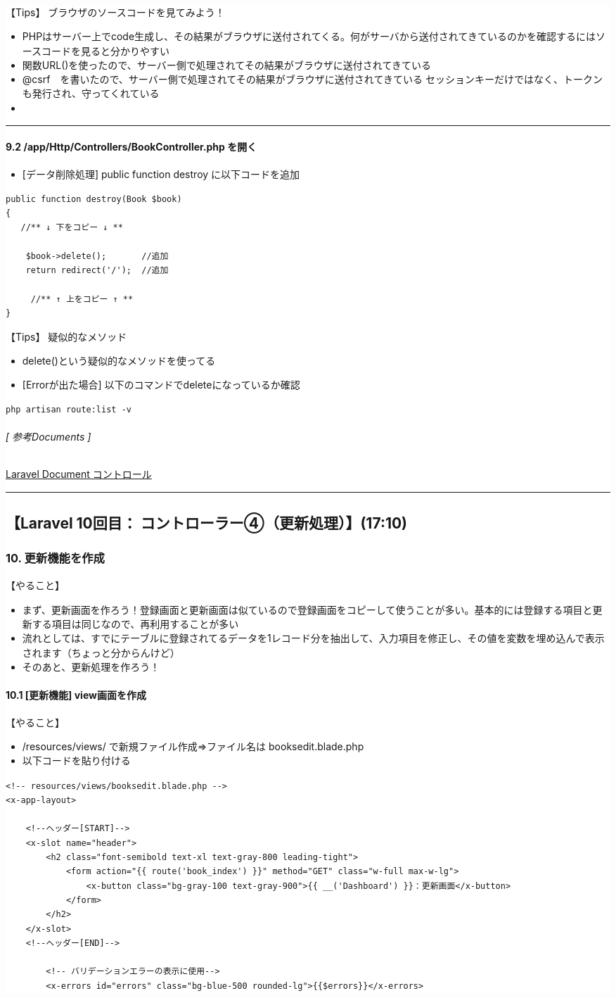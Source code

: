 
【Tips】 ブラウザのソースコードを見てみよう！
-  PHPはサーバー上でcode生成し、その結果がブラウザに送付されてくる。何がサーバから送付されてきているのかを確認するにはソースコードを見ると分かりやすい
-  関数URL()を使ったので、サーバー側で処理されてその結果がブラウザに送付されてきている
-  @csrf　を書いたので、サーバー側で処理されてその結果がブラウザに送付されてきている
セッションキーだけではなく、トークンも発行され、守ってくれている
-  
---

####  9.2  /app/Http/Controllers/BookController.php を開く
- [データ削除処理] public function destroy に以下コードを追加
```
public function destroy(Book $book)
{
   //** ↓ 下をコピー ↓ **    
    
    $book->delete();       //追加
    return redirect('/');  //追加
    
     //** ↑ 上をコピー ↑ **
}
```
【Tips】 疑似的なメソッド
-  delete()という疑似的なメソッドを使ってる  

- [Errorが出た場合] 以下のコマンドでdeleteになっているか確認
```
php artisan route:list -v
```



###### [ 参考Documents ]

[Laravel Document コントロール](https://readouble.com/laravel/10.x/ja/controllers.html)



---
## 【Laravel 10回目： コントローラー④（更新処理）】(17:10)
### 10. 更新機能を作成 
【やること】
-  まず、更新画面を作ろう！登録画面と更新画面は似ているので登録画面をコピーして使うことが多い。基本的には登録する項目と更新する項目は同じなので、再利用することが多い
-  流れとしては、すでにテーブルに登録されてるデータを1レコード分を抽出して、入力項目を修正し、その値を変数を埋め込んで表示されます（ちょっと分からんけど）
-  そのあと、更新処理を作ろう！

####  10.1  [更新機能] view画面を作成
【やること】
- /resources/views/  で新規ファイル作成⇒ファイル名は booksedit.blade.php 
- 以下コードを貼り付ける
```
<!-- resources/views/booksedit.blade.php -->
<x-app-layout>

    <!--ヘッダー[START]-->
    <x-slot name="header">
        <h2 class="font-semibold text-xl text-gray-800 leading-tight">
            <form action="{{ route('book_index') }}" method="GET" class="w-full max-w-lg">
                <x-button class="bg-gray-100 text-gray-900">{{ __('Dashboard') }}：更新画面</x-button>
            </form>
        </h2>
    </x-slot>
    <!--ヘッダー[END]-->
            
        <!-- バリデーションエラーの表示に使用-->
        <x-errors id="errors" class="bg-blue-500 rounded-lg">{{$errors}}</x-errors>
```